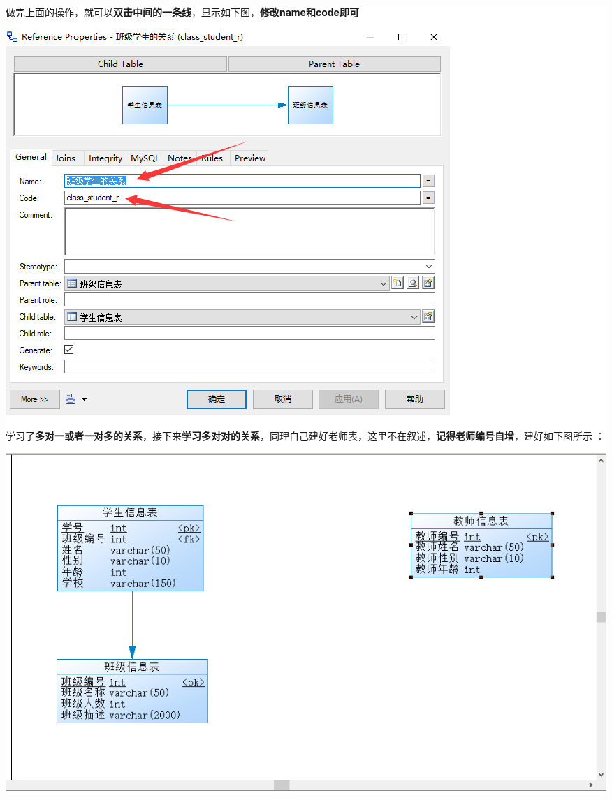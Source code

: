 做完上面的操作，就可以**双击中间的一条线**，显示如下图，**修改name和code即可**  

![image-20231119143219182](08.数据库的设计规范.assets/image-20231119143219182-170037554110020.png)

学习了**多对一或者一对多的关系**，接下来**学习多对对的关系**，同理自己建好老师表，这里不在叙述，**记得老师编号自增**，建好如下图所示 ： 

![image-20231119143308192](08.数据库的设计规范.assets/image-20231119143308192-170037558961021.png)
